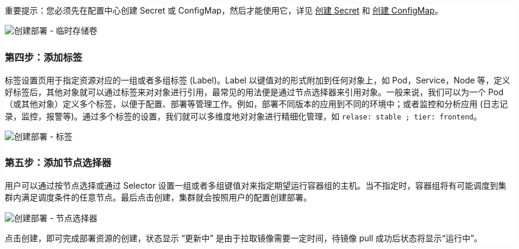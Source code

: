 重要提示：您必须先在配置中心创建 Secret 或 ConfigMap，然后才能使用它，详见 [创建 Secret](../../configuration/secrets/#创建-secret) 和 [创建 ConfigMap](../../configuration/configmaps)。


![创建部署 - 临时存储卷](/ae_deployment_pvc_create1.png)

### 第四步：添加标签

标签设置页用于指定资源对应的一组或者多组标签 (Label)。Label 以键值对的形式附加到任何对象上，如 Pod，Service，Node 等，定义好标签后，其他对象就可以通过标签来对对象进行引用，最常见的用法便是通过节点选择器来引用对象。一般来说，我们可以为一个 Pod（或其他对象）定义多个标签，以便于配置、部署等管理工作。例如，部署不同版本的应用到不同的环境中；或者监控和分析应用 (日志记录，监控，报警等)。通过多个标签的设置，我们就可以多维度地对对象进行精细化管理，如 `relase: stable ; tier: frontend`。

![创建部署 - 标签](/ae_deployment_label.png)

### 第五步：添加节点选择器

用户可以通过按节点选择或通过 Selector 设置一组或者多组键值对来指定期望运行容器组的主机。当不指定时，容器组将有可能调度到集群内满足调度条件的任意节点。最后点击创建，集群就会按照用户的配置创建部署。

![创建部署 - 节点选择器](/ae_deployment_nodeselector.png)

点击创建，即可完成部署资源的创建，状态显示 “更新中” 是由于拉取镜像需要一定时间，待镜像 pull 成功后状态将显示“运行中”。
 
